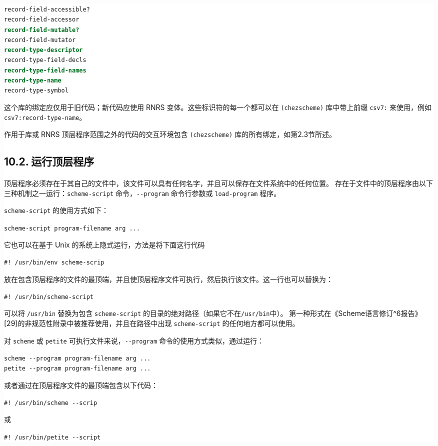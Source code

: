 ```scheme
record-field-accessible?
record-field-accessor
record-field-mutable?
record-field-mutator
record-type-descriptor
record-type-field-decls
record-type-field-names
record-type-name
record-type-symbol
```

这个库的绑定应仅用于旧代码；新代码应使用 RNRS 变体。这些标识符的每一个都可以在 `(chezscheme)` 库中带上前缀 `csv7:` 来使用，例如 ` csv7:record-type-name `。


作用于库或 RNRS 顶层程序范围之外的代码的交互环境包含 `(chezscheme)` 库的所有绑定，如第2.3节所述。

## 10.2. 运行顶层程序

顶层程序必须存在于其自己的文件中，该文件可以具有任何名字，并且可以保存在文件系统中的任何位置。 存在于文件中的顶层程序由以下三种机制之一运行：`scheme-script` 命令，`--program` 命令行参数或 `load-program` 程序。

`scheme-script` 的使用方式如下：

```shell
scheme-script program-filename arg ...
```

它也可以在基于 Unix 的系统上隐式运行，方法是将下面这行代码

```shell
#! /usr/bin/env scheme-scrip
```

放在包含顶层程序的文件的最顶端，并且使顶层程序文件可执行，然后执行该文件。这一行也可以替换为：

```shell
#! /usr/bin/scheme-script
```

可以将 `/usr/bin` 替换为包含 `scheme-script` 的目录的绝对路径（如果它不在`/usr/bin`中）。 第一种形式在《Scheme语言修订^6报告》[29]的非规范性附录中被推荐使用，并且在路径中出现 `scheme-script` 的任何地方都可以使用。

对 `scheme` 或 `petite` 可执行文件来说，`--program` 命令的使用方式类似，通过运行：

```shell
scheme --program program-filename arg ...
petite --program program-filename arg ...
```

或者通过在顶层程序文件的最顶端包含以下代码：

```shell
#! /usr/bin/scheme --scrip
```

或

```shell
#! /usr/bin/petite --script
```
